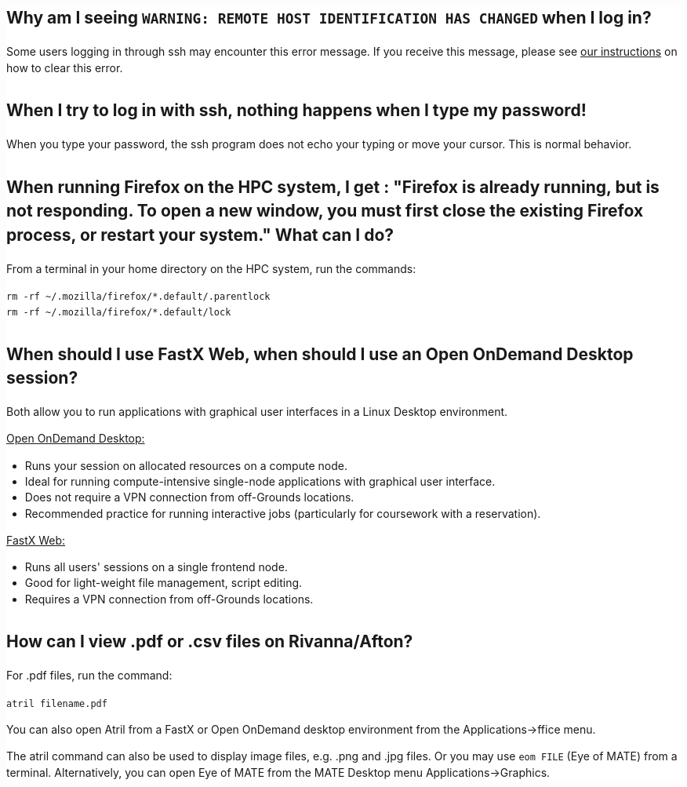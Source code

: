 ## Why am I seeing `WARNING: REMOTE HOST IDENTIFICATION HAS CHANGED` when I log in?
Some users logging in through ssh may encounter this error message. If you receive this message, please see [our instructions](/userinfo/hpc/logintools/rivanna-ssh/#troubleshooting) on how to clear this error.

## When I try to log in with ssh, nothing happens when I type my password!
When you type your password, the ssh program does not echo your typing or move your cursor.  This is normal behavior.

## When running Firefox on the HPC system, I get : "Firefox is already running, but is not responding. To open a new window, you must first close the existing Firefox process, or restart your system." What can I do?

From a terminal in your home directory on the HPC system, run the commands:

```
rm -rf ~/.mozilla/firefox/*.default/.parentlock
rm -rf ~/.mozilla/firefox/*.default/lock
```

## When should I use FastX Web, when should I use an Open OnDemand Desktop session?
Both allow you to run applications with graphical user interfaces in a Linux Desktop environment.

[Open OnDemand Desktop:](/userinfo/hpc/ood/#desktop)
* Runs your session on allocated resources on a compute node.
* Ideal for running compute-intensive single-node applications with graphical user interface.
* Does not require a VPN connection from off-Grounds locations.
* Recommended practice for running interactive jobs (particularly for coursework with a reservation).

[FastX Web:](/userinfo/hpc/logintools/fastx/)
* Runs all users' sessions on a single frontend node.
* Good for light-weight file management, script editing.
* Requires a VPN connection from off-Grounds locations.

## How can I view .pdf or .csv files on Rivanna/Afton?

For .pdf files, run the command:
```
atril filename.pdf
```
You can also open Atril from a FastX or Open OnDemand desktop environment from the Applications&rarr;ffice menu.

The atril command can also be used to display image files, e.g. .png and .jpg files. Or you may use `eom FILE` (Eye of MATE) from a terminal.  Alternatively, you can open Eye of MATE from the MATE Desktop menu Applications&rarr;Graphics.
